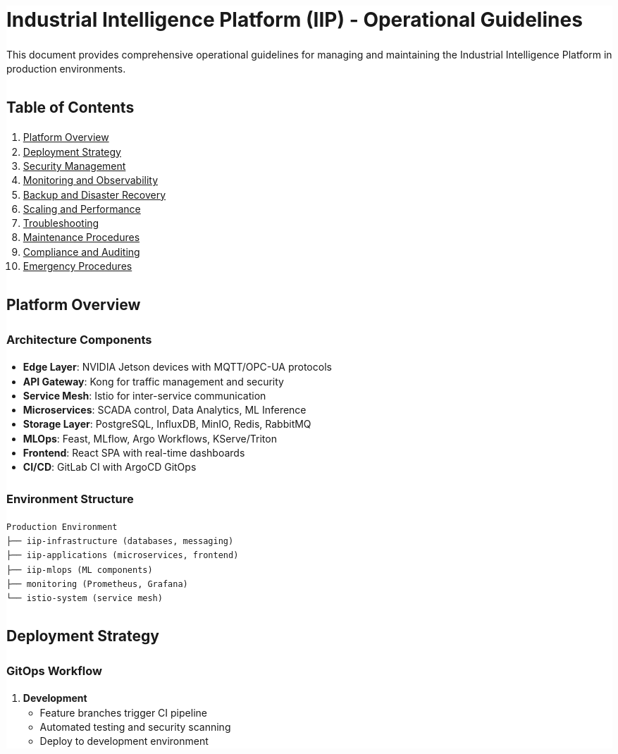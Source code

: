# Industrial Intelligence Platform (IIP) - Operational Guidelines

This document provides comprehensive operational guidelines for managing and maintaining the Industrial Intelligence Platform in production environments.

## Table of Contents

1. [Platform Overview](#platform-overview)
2. [Deployment Strategy](#deployment-strategy)
3. [Security Management](#security-management)
4. [Monitoring and Observability](#monitoring-and-observability)
5. [Backup and Disaster Recovery](#backup-and-disaster-recovery)
6. [Scaling and Performance](#scaling-and-performance)
7. [Troubleshooting](#troubleshooting)
8. [Maintenance Procedures](#maintenance-procedures)
9. [Compliance and Auditing](#compliance-and-auditing)
10. [Emergency Procedures](#emergency-procedures)

## Platform Overview

### Architecture Components

- **Edge Layer**: NVIDIA Jetson devices with MQTT/OPC-UA protocols
- **API Gateway**: Kong for traffic management and security
- **Service Mesh**: Istio for inter-service communication
- **Microservices**: SCADA control, Data Analytics, ML Inference
- **Storage Layer**: PostgreSQL, InfluxDB, MinIO, Redis, RabbitMQ
- **MLOps**: Feast, MLflow, Argo Workflows, KServe/Triton
- **Frontend**: React SPA with real-time dashboards
- **CI/CD**: GitLab CI with ArgoCD GitOps

### Environment Structure

```
Production Environment
├── iip-infrastructure (databases, messaging)
├── iip-applications (microservices, frontend)
├── iip-mlops (ML components)
├── monitoring (Prometheus, Grafana)
└── istio-system (service mesh)
```

## Deployment Strategy

### GitOps Workflow

1. **Development**
   - Feature branches trigger CI pipeline
   - Automated testing and security scanning
   - Deploy to development environment
